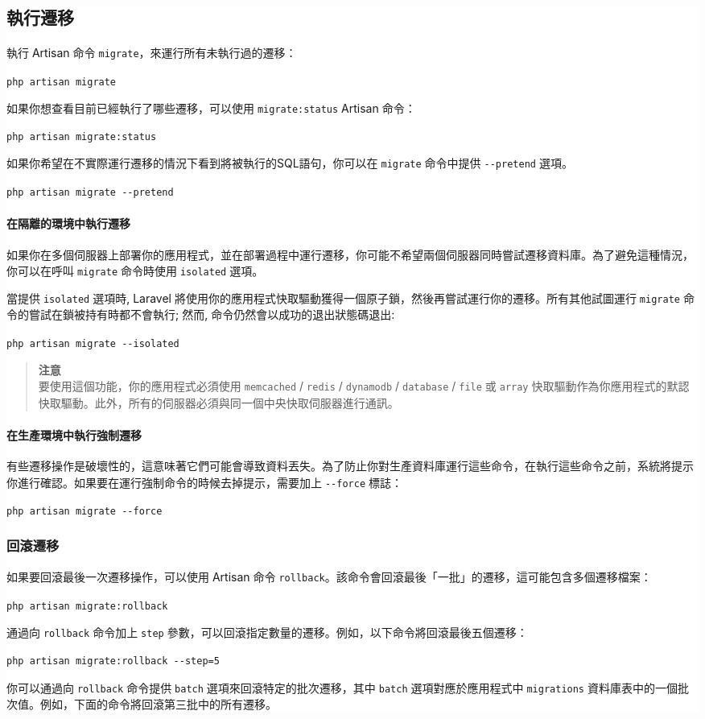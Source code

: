 ## 執行遷移

執行 Artisan 命令 `migrate`，來運行所有未執行過的遷移：

```shell
php artisan migrate
```

如果你想查看目前已經執行了哪些遷移，可以使用 `migrate:status` Artisan 命令：

```shell
php artisan migrate:status
```

如果你希望在不實際運行遷移的情況下看到將被執行的SQL語句，你可以在 `migrate` 命令中提供 `--pretend` 選項。

```shell
php artisan migrate --pretend
```

#### 在隔離的環境中執行遷移

如果你在多個伺服器上部署你的應用程式，並在部署過程中運行遷移，你可能不希望兩個伺服器同時嘗試遷移資料庫。為了避免這種情況，你可以在呼叫 `migrate` 命令時使用 `isolated` 選項。

當提供 `isolated` 選項時, Laravel 將使用你的應用程式快取驅動獲得一個原子鎖，然後再嘗試運行你的遷移。所有其他試圖運行 `migrate` 命令的嘗試在鎖被持有時都不會執行; 然而, 命令仍然會以成功的退出狀態碼退出:

```shell
php artisan migrate --isolated
```

> **注意**  
> 要使用這個功能，你的應用程式必須使用 `memcached` / `redis` / `dynamodb` / `database` / `file`  或 `array` 快取驅動作為你應用程式的默認快取驅動。此外，所有的伺服器必須與同一個中央快取伺服器進行通訊。

#### 在生產環境中執行強制遷移

有些遷移操作是破壞性的，這意味著它們可能會導致資料丟失。為了防止你對生產資料庫運行這些命令，在執行這些命令之前，系統將提示你進行確認。如果要在運行強制命令的時候去掉提示，需要加上 `--force` 標誌：

```shell
php artisan migrate --force
```

### 回滾遷移

如果要回滾最後一次遷移操作，可以使用 Artisan 命令 `rollback`。該命令會回滾最後「一批」的遷移，這可能包含多個遷移檔案：

```shell
php artisan migrate:rollback
```

通過向 `rollback` 命令加上 `step` 參數，可以回滾指定數量的遷移。例如，以下命令將回滾最後五個遷移：

```shell
php artisan migrate:rollback --step=5
```

你可以通過向 `rollback` 命令提供 `batch` 選項來回滾特定的批次遷移，其中 `batch` 選項對應於應用程式中 `migrations` 資料庫表中的一個批次值。例如，下面的命令將回滾第三批中的所有遷移。

